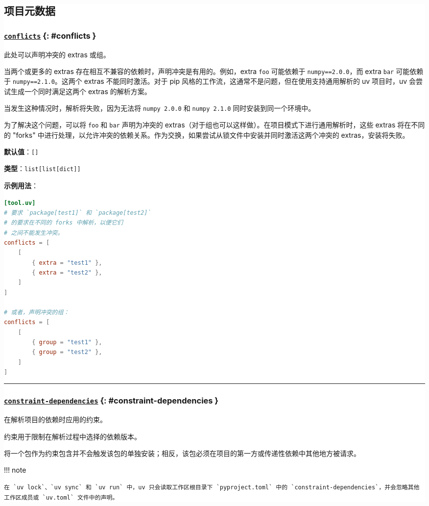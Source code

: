 ## 项目元数据

### [`conflicts`](#conflicts) {: #conflicts }

此处可以声明冲突的 extras 或组。

当两个或更多的 extras 存在相互不兼容的依赖时，声明冲突是有用的。例如，extra `foo` 可能依赖于 `numpy==2.0.0`，而 extra `bar` 可能依赖于 `numpy==2.1.0`。这两个 extras 不能同时激活。对于 pip 风格的工作流，这通常不是问题，但在使用支持通用解析的 uv 项目时，uv 会尝试生成一个同时满足这两个 extras 的解析方案。

当发生这种情况时，解析将失败，因为无法将 `numpy 2.0.0` 和 `numpy 2.1.0` 同时安装到同一个环境中。

为了解决这个问题，可以将 `foo` 和 `bar` 声明为冲突的 extras（对于组也可以这样做）。在项目模式下进行通用解析时，这些 extras 将在不同的 "forks" 中进行处理，以允许冲突的依赖关系。作为交换，如果尝试从锁文件中安装并同时激活这两个冲突的 extras，安装将失败。

**默认值**：`[]`

**类型**：`list[list[dict]]`

**示例用法**：

```toml title="pyproject.toml"
[tool.uv]
# 要求 `package[test1]` 和 `package[test2]`
# 的要求在不同的 forks 中解析，以便它们
# 之间不能发生冲突。
conflicts = [
    [
        { extra = "test1" },
        { extra = "test2" },
    ]
]

# 或者，声明冲突的组：
conflicts = [
    [
        { group = "test1" },
        { group = "test2" },
    ]
]
```

---

### [`constraint-dependencies`](#constraint-dependencies) {: #constraint-dependencies }

在解析项目的依赖时应用的约束。

约束用于限制在解析过程中选择的依赖版本。

将一个包作为约束包含并不会触发该包的单独安装；相反，该包必须在项目的第一方或传递性依赖中其他地方被请求。

!!! note

    在 `uv lock`、`uv sync` 和 `uv run` 中，uv 只会读取工作区根目录下 `pyproject.toml` 中的 `constraint-dependencies`，并会忽略其他工作区成员或 `uv.toml` 文件中的声明。
